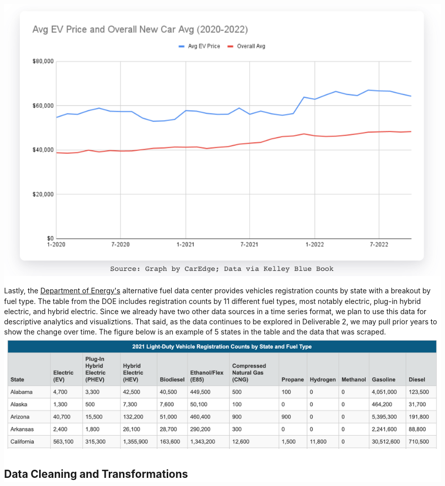 ![KBB Chart](assets/KBB%20chart.png)

Lastly, the [Department of Energy's](https://afdc.energy.gov/vehicle-registration?year=2021) alternative fuel data center provides vehicles registration counts by state with a breakout by fuel type. The table from the DOE includes registration counts by 11 different fuel types, most notably electric, plug-in hybrid electric, and hybrid electric. Since we already have two other data sources in a time series format, we plan to use this data for descriptive analytics and visualiztions. That said, as the data continues to be explored in Deliverable 2, we may pull prior years to show the change over time. The figure below is an example of 5 states in the table and the data that was scraped. 
![DOE Table](assets/DOE%20Chart.png)


##  <a name='data-cleaning'></a>Data Cleaning and Transformations
